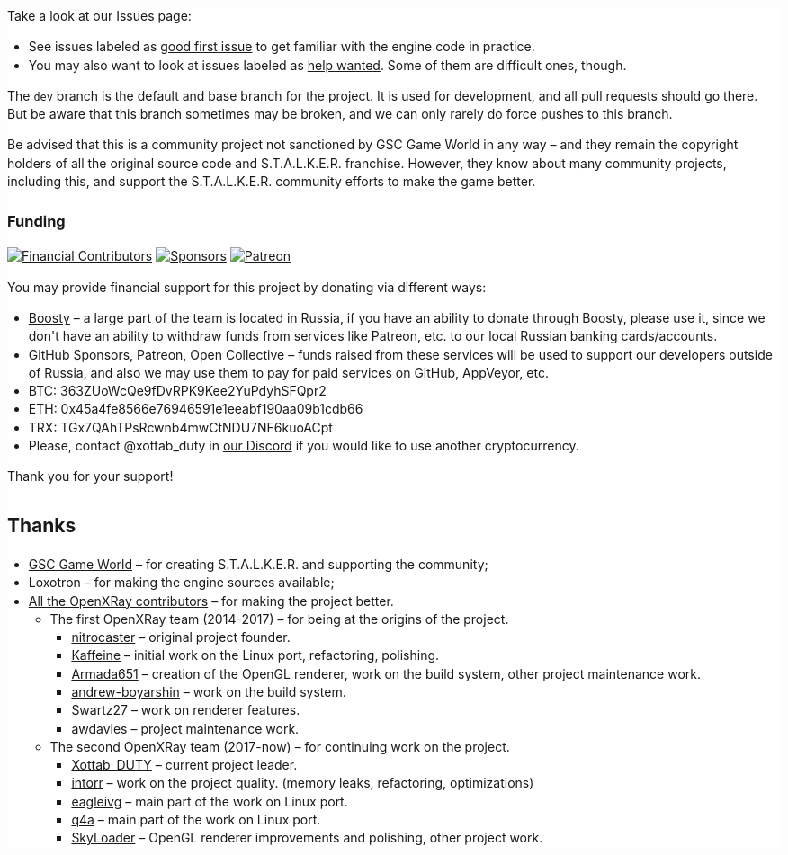 Take a look at our [Issues](https://github.com/openxray/xray-16/issues) page:
* See issues labeled as [good first issue](https://github.com/OpenXRay/xray-16/issues?q=is%3Aissue+is%3Aopen+sort%3Aupdated-desc+label%3A%22Good+first+issue%22) to get familiar with the engine code in practice.
* You may also want to look at issues labeled as [help wanted](https://github.com/OpenXRay/xray-16/issues?q=is%3Aissue+is%3Aopen+sort%3Aupdated-desc+label%3A%22Help+wanted%22). Some of them are difficult ones, though.

The `dev` branch is the default and base branch for the project. It is used for development, and all pull requests should go there. But be aware that this branch sometimes may be broken, and we can only rarely do force pushes to this branch.

Be advised that this is a community project not sanctioned by GSC Game World in any way – and they remain the copyright holders
of all the original source code and S.T.A.L.K.E.R. franchise. However, they know about many community projects, including this, and support the S.T.A.L.K.E.R. community efforts to make the game better.

### Funding
[![Financial Contributors](https://opencollective.com/openxray/tiers/badge.svg?label=Financial%20contributors)](https://opencollective.com/openxray) [![Sponsors](https://img.shields.io/github/sponsors/openxray?color=brightgreen&label=Sponsors)](https://github.com/sponsors/OpenXRay) [![Patreon](https://img.shields.io/badge/dynamic/json?url=https%3A%2F%2Fwww.patreon.com%2Fapi%2Fcampaigns%2F5950725&query=data.attributes.patron_count&suffix=%20Patrons&color=success&label=Patreon&style=flat)](https://patreon.com/openxray)

You may provide financial support for this project by donating via different ways:
* [Boosty](https://boosty.to/openxray) – a large part of the team is located in Russia, if you have an ability to donate through Boosty, please use it, since we don't have an ability to withdraw funds from services like Patreon, etc. to our local Russian banking cards/accounts.
* [GitHub Sponsors](https://github.com/sponsors/OpenXRay), [Patreon](https://patreon.com/openxray), [Open Collective](https://opencollective.com/openxray) – funds raised from these services will be used to support our developers outside of Russia, and also we may use them to pay for paid services on GitHub, AppVeyor, etc.
* BTC: 363ZUoWcQe9fDvRPK9Kee2YuPdyhSFQpr2
* ETH: 0x45a4fe8566e76946591e1eeabf190aa09b1cdb66
* TRX: TGx7QAhTPsRcwnb4mwCtNDU7NF6kuoACpt
* Please, contact @xottab_duty in [our Discord](discord.gg/sjRMQwv) if you would like to use another cryptocurrency.

Thank you for your support!

## Thanks
* [GSC Game World](https://gsc-game.com/) – for creating S.T.A.L.K.E.R. and supporting the community;
* Loxotron – for making the engine sources available;
* [All the OpenXRay contributors](https://github.com/OpenXRay/xray-16/graphs/contributors) – for making the project better.
  * The first OpenXRay team (2014-2017) – for being at the origins of the project.
    * [nitrocaster](https://github.com/nitrocaster) – original project founder.
    * [Kaffeine](https://github.com/Kaffeine) – initial work on the Linux port, refactoring, polishing.
    * [Armada651](https://github.com/CrossVR) – creation of the OpenGL renderer, work on the build system, other project maintenance work.
    * [andrew-boyarshin](https://github.com/andrew-boyarshin) – work on the build system.
    * Swartz27 – work on renderer features.
    * [awdavies](https://github.com/awdavies) – project maintenance work.
  * The second OpenXRay team (2017-now) – for continuing work on the project.
    * [Xottab_DUTY](https://github.com/Xottab-DUTY) – current project leader.
    * [intorr](https://github.com/intorr) – work on the project quality. (memory leaks, refactoring, optimizations)
    * [eagleivg](https://github.com/eagleivg) – main part of the work on Linux port.
    * [q4a](https://github.com/q4a) – main part of the work on Linux port.
    * [SkyLoader](https://github.com/SkyLoaderr) – OpenGL renderer improvements and polishing, other project work.